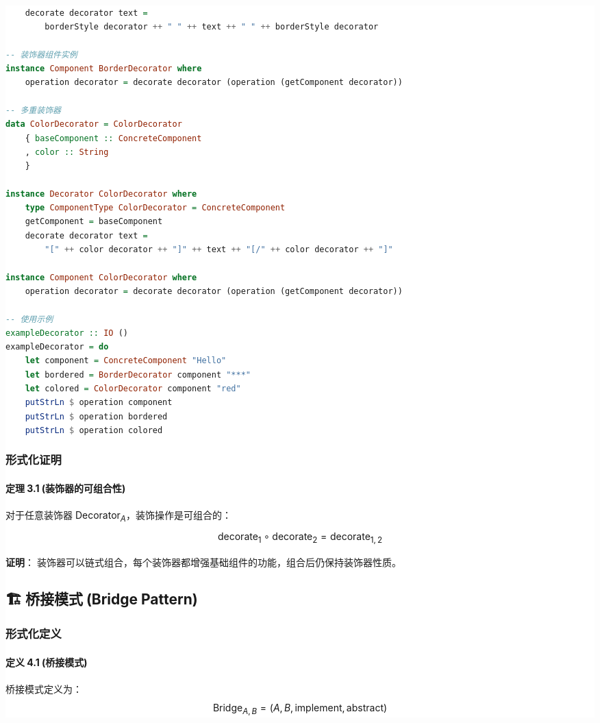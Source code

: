```haskell
    decorate decorator text = 
        borderStyle decorator ++ " " ++ text ++ " " ++ borderStyle decorator

-- 装饰器组件实例
instance Component BorderDecorator where
    operation decorator = decorate decorator (operation (getComponent decorator))

-- 多重装饰器
data ColorDecorator = ColorDecorator
    { baseComponent :: ConcreteComponent
    , color :: String
    }

instance Decorator ColorDecorator where
    type ComponentType ColorDecorator = ConcreteComponent
    getComponent = baseComponent
    decorate decorator text = 
        "[" ++ color decorator ++ "]" ++ text ++ "[/" ++ color decorator ++ "]"

instance Component ColorDecorator where
    operation decorator = decorate decorator (operation (getComponent decorator))

-- 使用示例
exampleDecorator :: IO ()
exampleDecorator = do
    let component = ConcreteComponent "Hello"
    let bordered = BorderDecorator component "***"
    let colored = ColorDecorator component "red"
    putStrLn $ operation component
    putStrLn $ operation bordered
    putStrLn $ operation colored
```

### 形式化证明

#### 定理 3.1 (装饰器的可组合性)

对于任意装饰器 $\text{Decorator}_A$，装饰操作是可组合的：
$$\text{decorate}_1 \circ \text{decorate}_2 = \text{decorate}_{1,2}$$

**证明**：
装饰器可以链式组合，每个装饰器都增强基础组件的功能，组合后仍保持装饰器性质。

## 🏗️ 桥接模式 (Bridge Pattern)

### 形式化定义

#### 定义 4.1 (桥接模式)

桥接模式定义为：
$$\text{Bridge}_{A,B} = (A, B, \text{implement}, \text{abstract})$$
